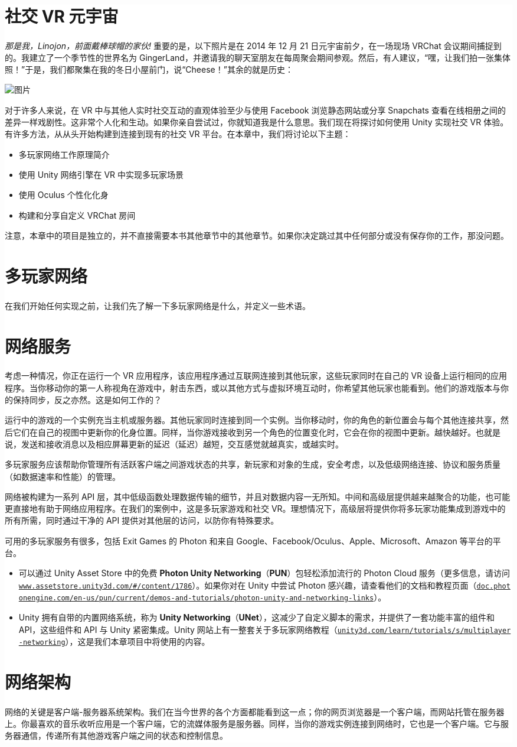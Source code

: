 # 社交 VR 元宇宙

*那是我，Linojon，前面戴棒球帽的家伙!* 重要的是，以下照片是在 2014 年 12 月 21 日元宇宙前夕，在一场现场 VRChat 会议期间捕捉到的。我建立了一个季节性的世界名为 GingerLand，并邀请我的聊天室朋友在每周聚会期间参观。然后，有人建议，“嘿，让我们拍一张集体照！”于是，我们都聚集在我的冬日小屋前门，说“Cheese！”其余的就是历史：

![图片](img/5a4f0680-a02b-4481-8843-d4de41941b49.png)

对于许多人来说，在 VR 中与其他人实时社交互动的直观体验至少与使用 Facebook 浏览静态网站或分享 Snapchats 查看在线相册之间的差异一样戏剧性。这非常个人化和生动。如果你亲自尝试过，你就知道我是什么意思。我们现在将探讨如何使用 Unity 实现社交 VR 体验。有许多方法，从从头开始构建到连接到现有的社交 VR 平台。在本章中，我们将讨论以下主题：

+   多玩家网络工作原理简介

+   使用 Unity 网络引擎在 VR 中实现多玩家场景

+   使用 Oculus 个性化化身

+   构建和分享自定义 VRChat 房间

注意，本章中的项目是独立的，并不直接需要本书其他章节中的其他章节。如果你决定跳过其中任何部分或没有保存你的工作，那没问题。

# 多玩家网络

在我们开始任何实现之前，让我们先了解一下多玩家网络是什么，并定义一些术语。

# 网络服务

考虑一种情况，你正在运行一个 VR 应用程序，该应用程序通过互联网连接到其他玩家，这些玩家同时在自己的 VR 设备上运行相同的应用程序。当你移动你的第一人称视角在游戏中，射击东西，或以其他方式与虚拟环境互动时，你希望其他玩家也能看到。他们的游戏版本与你的保持同步，反之亦然。这是如何工作的？

运行中的游戏的一个实例充当主机或服务器。其他玩家同时连接到同一个实例。当你移动时，你的角色的新位置会与每个其他连接共享，然后它们在自己的视图中更新你的化身位置。同样，当你游戏接收到另一个角色的位置变化时，它会在你的视图中更新。越快越好。也就是说，发送和接收消息以及相应屏幕更新的延迟（延迟）越短，交互感觉就越真实，或越实时。

多玩家服务应该帮助你管理所有活跃客户端之间游戏状态的共享，新玩家和对象的生成，安全考虑，以及低级网络连接、协议和服务质量（如数据速率和性能）的管理。

网络被构建为一系列 API 层，其中低级函数处理数据传输的细节，并且对数据内容一无所知。中间和高级层提供越来越聚合的功能，也可能更直接地有助于网络应用程序。在我们的案例中，这是多玩家游戏和社交 VR。理想情况下，高级层将提供你将多玩家功能集成到游戏中的所有所需，同时通过干净的 API 提供对其他层的访问，以防你有特殊要求。

可用的多玩家服务有很多，包括 Exit Games 的 Photon 和来自 Google、Facebook/Oculus、Apple、Microsoft、Amazon 等平台的平台。

+   可以通过 Unity Asset Store 中的免费 **Photon Unity Networking**（**PUN**）包轻松添加流行的 Photon Cloud 服务（更多信息，请访问 [`www.assetstore.unity3d.com/#/content/1786`](https://www.assetstore.unity3d.com/#/content/1786)）。如果你对在 Unity 中尝试 Photon 感兴趣，请查看他们的文档和教程页面（[`doc.photonengine.com/en-us/pun/current/demos-and-tutorials/photon-unity-and-networking-links`](https://doc.photonengine.com/en-us/pun/current/demos-and-tutorials/photon-unity-and-networking-links)）。

+   Unity 拥有自带的内置网络系统，称为 **Unity Networking**（**UNet**），这减少了自定义脚本的需求，并提供了一套功能丰富的组件和 API，这些组件和 API 与 Unity 紧密集成。Unity 网站上有一整套关于多玩家网络教程（[`unity3d.com/learn/tutorials/s/multiplayer-networking`](https://unity3d.com/learn/tutorials/s/multiplayer-networking)），这是我们本章项目中将使用的内容。

# 网络架构

网络的关键是客户端-服务器系统架构。我们在当今世界的各个方面都能看到这一点；你的网页浏览器是一个客户端，而网站托管在服务器上。你最喜欢的音乐收听应用是一个客户端，它的流媒体服务是服务器。同样，当你的游戏实例连接到网络时，它也是一个客户端。它与服务器通信，传递所有其他游戏客户端之间的状态和控制信息。
